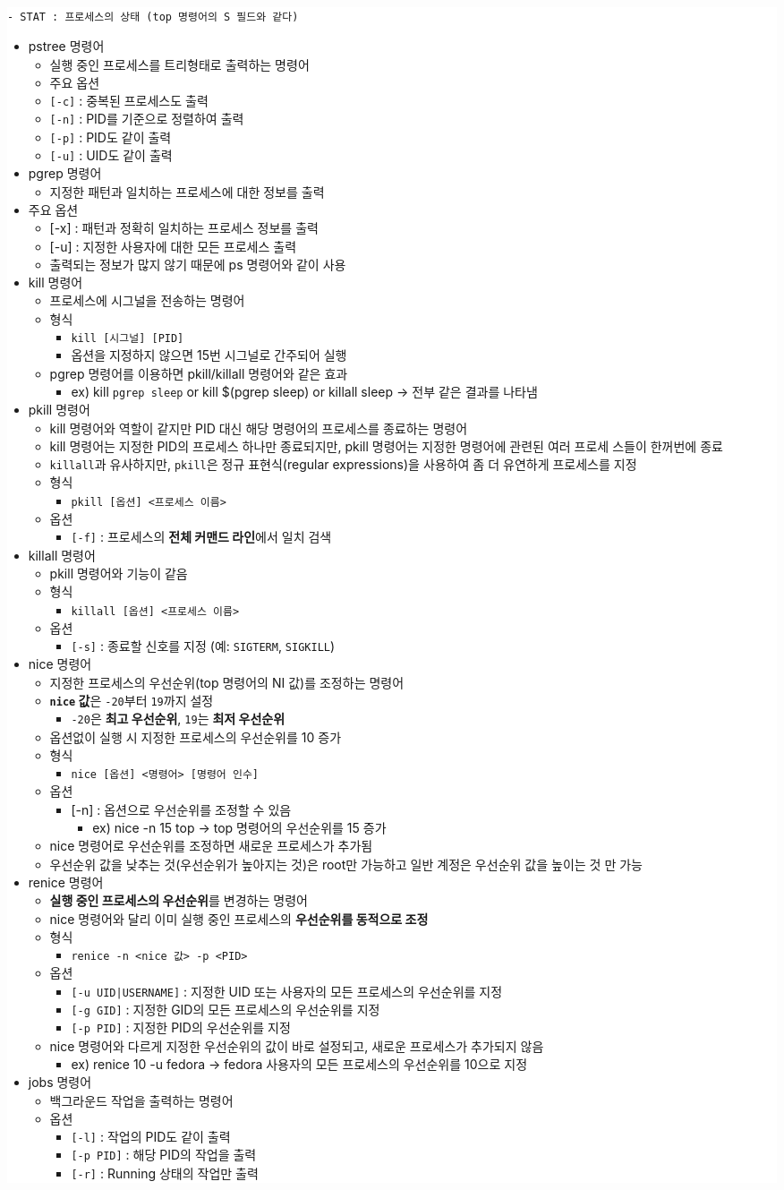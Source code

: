     - STAT : 프로세스의 상태 (top 명령어의 S 필드와 같다) 
- pstree 명령어 
    - 실행 중인 프로세스를 트리형태로 출력하는 명령어
    - 주요 옵션
    - `[-c]` : 중복된 프로세스도 출력
    - `[-n]` : PID를 기준으로 정렬하여 출력
    - `[-p]` : PID도 같이 출력
    - `[-u]` : UID도 같이 출력
- pgrep 명령어 
    - 지정한 패턴과 일치하는 프로세스에 대한 정보를 출력
- 주요 옵션
    - [-x] : 패턴과 정확히 일치하는 프로세스 정보를 출력
    - [-u] : 지정한 사용자에 대한 모든 프로세스 출력
    - 출력되는 정보가 많지 않기 때문에 ps 명령어와 같이 사용
- kill 명령어
    - 프로세스에 시그널을 전송하는 명령어
    - 형식
        - `kill [시그널] [PID]`
        - 옵션을 지정하지 않으면 15번 시그널로 간주되어 실행
    - pgrep 명령어를 이용하면 pkill/killall 명령어와 같은 효과
        - ex) kill `pgrep sleep` or kill $(pgrep sleep) or killall sleep → 전부 같은 결과를 나타냄
- pkill 명령어
    - kill 명령어와 역할이 같지만 PID 대신 해당 명령어의 프로세스를 종료하는 명령어
    - kill 명령어는 지정한 PID의 프로세스 하나만 종료되지만, pkill 명령어는 지정한 명령어에 관련된 여러 프로세 스들이 한꺼번에 종료
    - `killall`과 유사하지만, `pkill`은 정규 표현식(regular expressions)을 사용하여 좀 더 유연하게 프로세스를 지정
    - 형식
        - `pkill [옵션] <프로세스 이름>`
    - 옵션
        - `[-f]` : 프로세스의 **전체 커맨드 라인**에서 일치 검색
- killall 명령어 
    - pkill 명령어와 기능이 같음
    - 형식
        - `killall [옵션] <프로세스 이름>`
    - 옵션
        - `[-s]` : 종료할 신호를 지정 (예: `SIGTERM`, `SIGKILL`)
- nice 명령어 
    - 지정한 프로세스의 우선순위(top 명령어의 NI 값)를 조정하는 명령어
    - **`nice` 값**은 `-20`부터 `19`까지 설정
        - `-20`은 **최고 우선순위**, `19`는 **최저 우선순위**
    - 옵션없이 실행 시 지정한 프로세스의 우선순위를 10 증가
    - 형식
        - `nice [옵션] <명령어> [명령어 인수]`
    - 옵션
        - [-n] :  옵션으로 우선순위를 조정할 수 있음
            - ex) nice -n 15 top → top 명령어의 우선순위를 15 증가
    - nice 명령어로 우선순위를 조정하면 새로운 프로세스가 추가됨
    - 우선순위 값을 낮추는 것(우선순위가 높아지는 것)은 root만 가능하고 일반 계정은 우선순위 값을 높이는 것 만 가능
- renice 명령어 
    - **실행 중인 프로세스의 우선순위**를 변경하는 명령어
    - nice 명령어와 달리 이미 실행 중인 프로세스의 **우선순위를 동적으로 조정**
    - 형식
        - `renice -n <nice 값> -p <PID>`
    - 옵션
        - `[-u UID|USERNAME]` : 지정한 UID 또는 사용자의 모든 프로세스의 우선순위를 지정
        - `[-g GID]` : 지정한 GID의 모든 프로세스의 우선순위를 지정
        - `[-p PID]` : 지정한 PID의 우선순위를 지정
    - nice 명령어와 다르게 지정한 우선순위의 값이 바로 설정되고, 새로운 프로세스가 추가되지 않음
        - ex) renice 10 -u fedora → fedora 사용자의 모든 프로세스의 우선순위를 10으로 지정
- jobs 명령어 
    - 백그라운드 작업을 출력하는 명령어
    - 옵션
        - `[-l]` : 작업의 PID도 같이 출력
        - `[-p PID]` : 해당 PID의 작업을 출력
        - `[-r]` : Running 상태의 작업만 출력